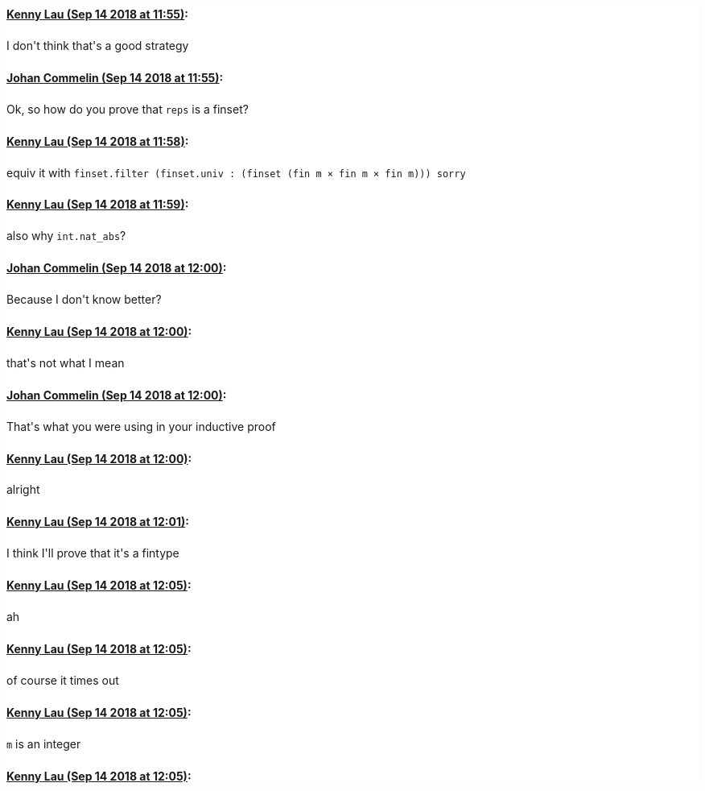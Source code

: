 #### [ Kenny Lau (Sep 14 2018 at 11:55)](https://leanprover.zulipchat.com/#narrow/stream/141825-kbb/topic/SL2Z%20action/near/133942413):
<p>I don't think that's a good strategy</p>

#### [ Johan Commelin (Sep 14 2018 at 11:55)](https://leanprover.zulipchat.com/#narrow/stream/141825-kbb/topic/SL2Z%20action/near/133942416):
<p>Ok, so how do you prove that <code>reps</code> is a finset?</p>

#### [ Kenny Lau (Sep 14 2018 at 11:58)](https://leanprover.zulipchat.com/#narrow/stream/141825-kbb/topic/SL2Z%20action/near/133942530):
<p>equiv it with <code>finset.filter (finset.univ : (finset (fin m × fin m × fin m))) sorry</code></p>

#### [ Kenny Lau (Sep 14 2018 at 11:59)](https://leanprover.zulipchat.com/#narrow/stream/141825-kbb/topic/SL2Z%20action/near/133942548):
<p>also why <code>int.nat_abs</code>?</p>

#### [ Johan Commelin (Sep 14 2018 at 12:00)](https://leanprover.zulipchat.com/#narrow/stream/141825-kbb/topic/SL2Z%20action/near/133942605):
<p>Because I don't know better?</p>

#### [ Kenny Lau (Sep 14 2018 at 12:00)](https://leanprover.zulipchat.com/#narrow/stream/141825-kbb/topic/SL2Z%20action/near/133942607):
<p>that's not what I mean</p>

#### [ Johan Commelin (Sep 14 2018 at 12:00)](https://leanprover.zulipchat.com/#narrow/stream/141825-kbb/topic/SL2Z%20action/near/133942608):
<p>That's what you were using in your inductive proof</p>

#### [ Kenny Lau (Sep 14 2018 at 12:00)](https://leanprover.zulipchat.com/#narrow/stream/141825-kbb/topic/SL2Z%20action/near/133942619):
<p>alright</p>

#### [ Kenny Lau (Sep 14 2018 at 12:01)](https://leanprover.zulipchat.com/#narrow/stream/141825-kbb/topic/SL2Z%20action/near/133942626):
<p>I think I'll prove that it's a fintype</p>

#### [ Kenny Lau (Sep 14 2018 at 12:05)](https://leanprover.zulipchat.com/#narrow/stream/141825-kbb/topic/SL2Z%20action/near/133942779):
<p>ah</p>

#### [ Kenny Lau (Sep 14 2018 at 12:05)](https://leanprover.zulipchat.com/#narrow/stream/141825-kbb/topic/SL2Z%20action/near/133942780):
<p>of course it times out</p>

#### [ Kenny Lau (Sep 14 2018 at 12:05)](https://leanprover.zulipchat.com/#narrow/stream/141825-kbb/topic/SL2Z%20action/near/133942782):
<p><code>m</code> is an integer</p>

#### [ Kenny Lau (Sep 14 2018 at 12:05)](https://leanprover.zulipchat.com/#narrow/stream/141825-kbb/topic/SL2Z%20action/near/133942783):